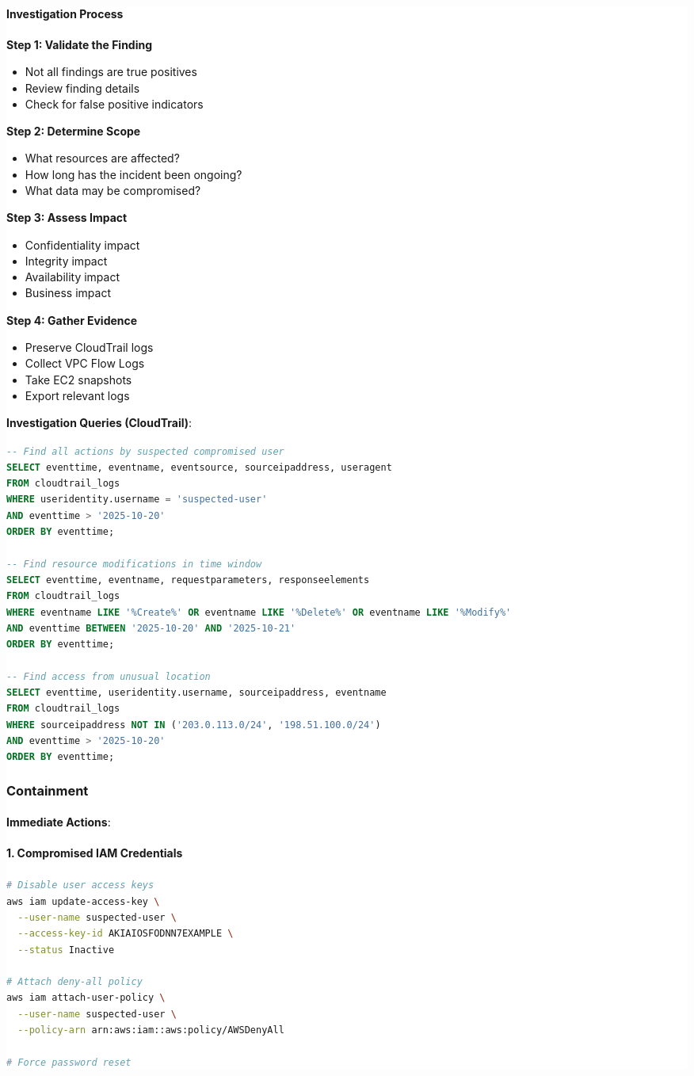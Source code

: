 #### Investigation Process

**Step 1: Validate the Finding**
- Not all findings are true positives
- Review finding details
- Check for false positive indicators

**Step 2: Determine Scope**
- What resources are affected?
- How long has the incident been ongoing?
- What data may be compromised?

**Step 3: Assess Impact**
- Confidentiality impact
- Integrity impact
- Availability impact
- Business impact

**Step 4: Gather Evidence**
- Preserve CloudTrail logs
- Collect VPC Flow Logs
- Take EC2 snapshots
- Export relevant logs

**Investigation Queries (CloudTrail)**:
```sql
-- Find all actions by suspected compromised user
SELECT eventtime, eventname, eventsource, sourceipaddress, useragent
FROM cloudtrail_logs
WHERE useridentity.username = 'suspected-user'
AND eventtime > '2025-10-20'
ORDER BY eventtime;

-- Find resource modifications in time window
SELECT eventtime, eventname, requestparameters, responseelements
FROM cloudtrail_logs
WHERE eventname LIKE '%Create%' OR eventname LIKE '%Delete%' OR eventname LIKE '%Modify%'
AND eventtime BETWEEN '2025-10-20' AND '2025-10-21'
ORDER BY eventtime;

-- Find access from unusual location
SELECT eventtime, useridentity.username, sourceipaddress, eventname
FROM cloudtrail_logs
WHERE sourceipaddress NOT IN ('203.0.113.0/24', '198.51.100.0/24')
AND eventtime > '2025-10-20'
ORDER BY eventtime;
```

### Containment

**Immediate Actions**:

#### 1. Compromised IAM Credentials
```bash
# Disable user access keys
aws iam update-access-key \
  --user-name suspected-user \
  --access-key-id AKIAIOSFODNN7EXAMPLE \
  --status Inactive

# Attach deny-all policy
aws iam attach-user-policy \
  --user-name suspected-user \
  --policy-arn arn:aws:iam::aws:policy/AWSDenyAll

# Force password reset
```